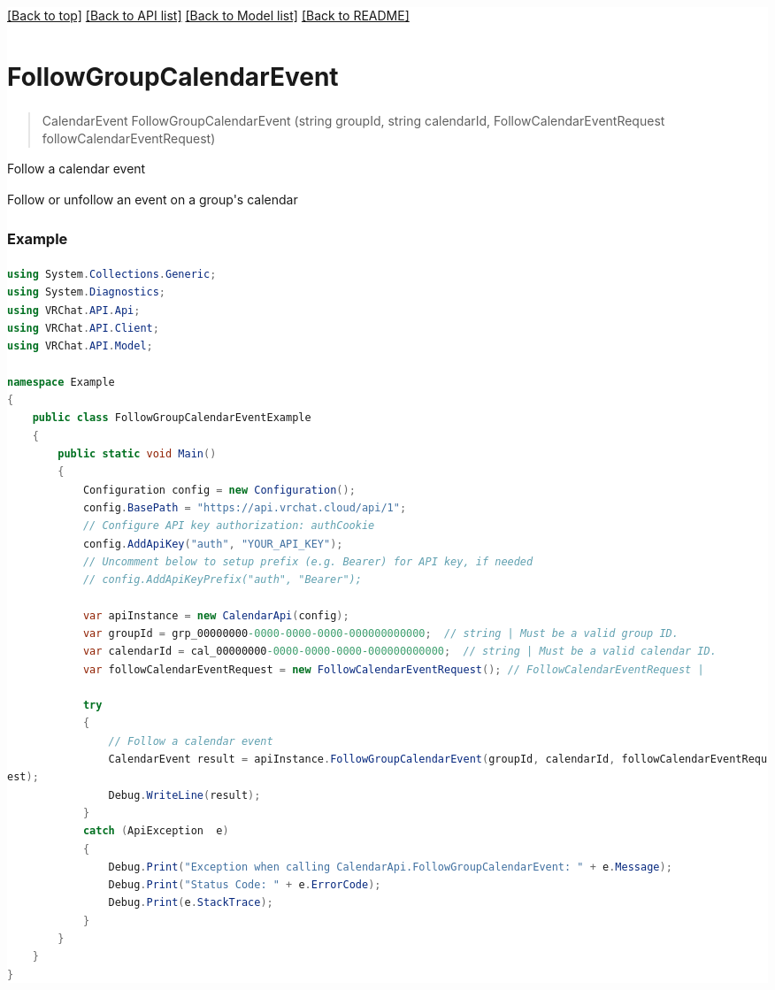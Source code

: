 [[Back to top]](#) [[Back to API list]](../README.md#documentation-for-api-endpoints) [[Back to Model list]](../README.md#documentation-for-models) [[Back to README]](../README.md)

<a name="followgroupcalendarevent"></a>
# **FollowGroupCalendarEvent**
> CalendarEvent FollowGroupCalendarEvent (string groupId, string calendarId, FollowCalendarEventRequest followCalendarEventRequest)

Follow a calendar event

Follow or unfollow an event on a group's calendar

### Example
```csharp
using System.Collections.Generic;
using System.Diagnostics;
using VRChat.API.Api;
using VRChat.API.Client;
using VRChat.API.Model;

namespace Example
{
    public class FollowGroupCalendarEventExample
    {
        public static void Main()
        {
            Configuration config = new Configuration();
            config.BasePath = "https://api.vrchat.cloud/api/1";
            // Configure API key authorization: authCookie
            config.AddApiKey("auth", "YOUR_API_KEY");
            // Uncomment below to setup prefix (e.g. Bearer) for API key, if needed
            // config.AddApiKeyPrefix("auth", "Bearer");

            var apiInstance = new CalendarApi(config);
            var groupId = grp_00000000-0000-0000-0000-000000000000;  // string | Must be a valid group ID.
            var calendarId = cal_00000000-0000-0000-0000-000000000000;  // string | Must be a valid calendar ID.
            var followCalendarEventRequest = new FollowCalendarEventRequest(); // FollowCalendarEventRequest | 

            try
            {
                // Follow a calendar event
                CalendarEvent result = apiInstance.FollowGroupCalendarEvent(groupId, calendarId, followCalendarEventRequest);
                Debug.WriteLine(result);
            }
            catch (ApiException  e)
            {
                Debug.Print("Exception when calling CalendarApi.FollowGroupCalendarEvent: " + e.Message);
                Debug.Print("Status Code: " + e.ErrorCode);
                Debug.Print(e.StackTrace);
            }
        }
    }
}
```
